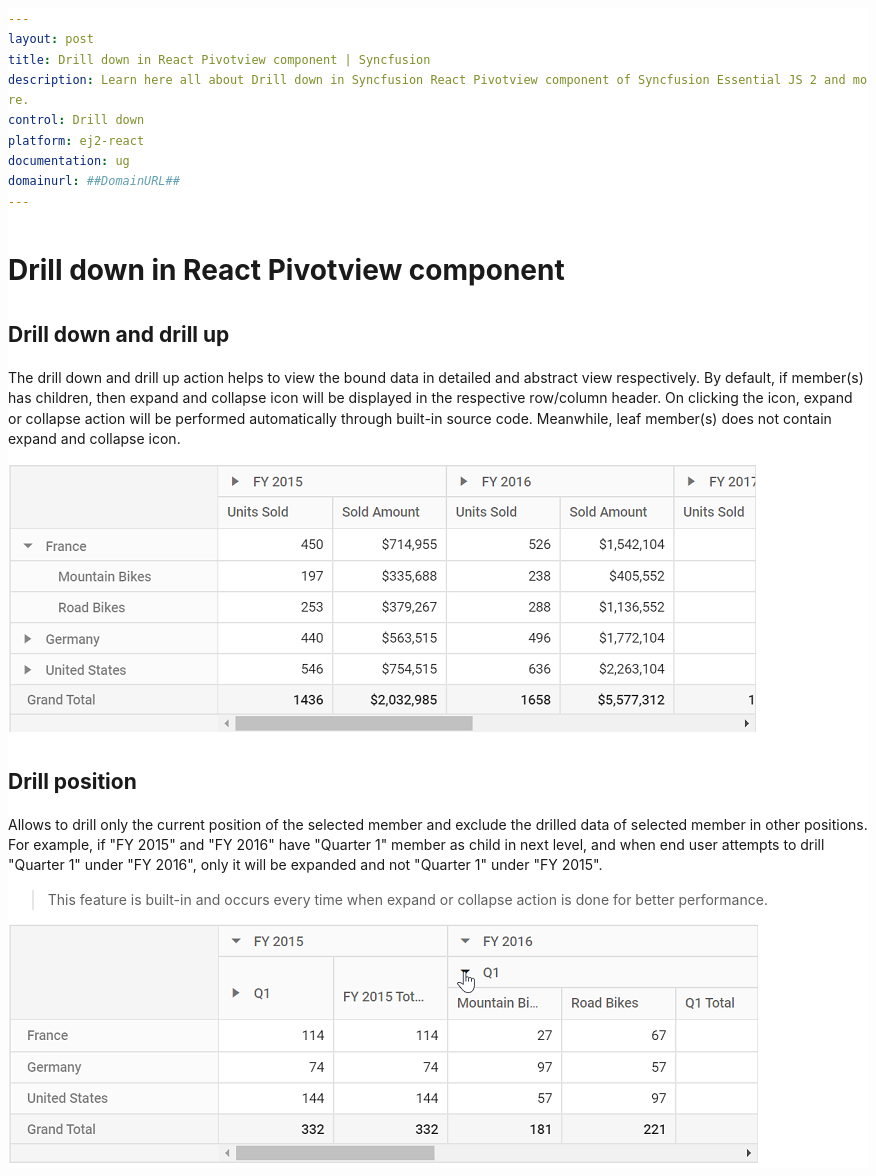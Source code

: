 ```yaml
---
layout: post
title: Drill down in React Pivotview component | Syncfusion
description: Learn here all about Drill down in Syncfusion React Pivotview component of Syncfusion Essential JS 2 and more.
control: Drill down 
platform: ej2-react
documentation: ug
domainurl: ##DomainURL##
---
```


# Drill down in React Pivotview component

## Drill down and drill up

The drill down and drill up action helps to view the bound data in detailed and abstract view respectively. By default, if member(s) has children, then expand and collapse icon will be displayed in the respective row/column header. On clicking the icon, expand or collapse action will be performed automatically through built-in source code. Meanwhile, leaf member(s) does not contain expand and collapse icon.

![output](images/drill.png)

## Drill position

Allows to drill only the current position of the selected member and exclude the drilled data of selected member in other positions. For example, if "FY 2015" and "FY 2016" have "Quarter 1" member as child in next level, and when end user attempts to drill "Quarter 1" under "FY 2016", only it will be expanded and not "Quarter 1" under "FY 2015".

> This feature is built-in and occurs every time when expand or collapse action is done for better performance.

![output](images/drill_position.png)
